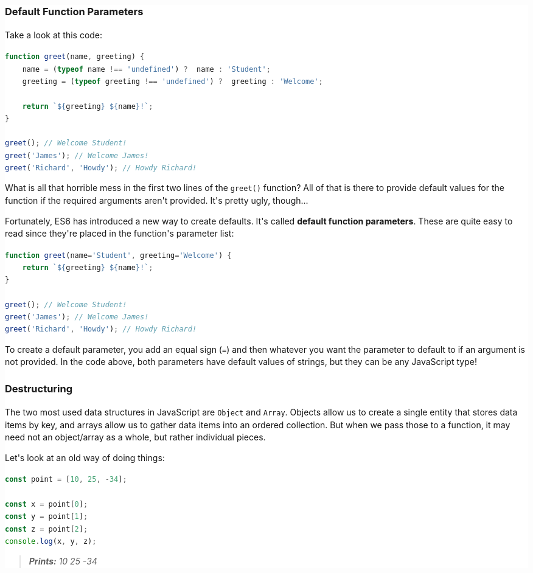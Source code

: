 <h3>Default Function Parameters</h3>

Take a look at this code:

```javascript
function greet(name, greeting) {
    name = (typeof name !== 'undefined') ?  name : 'Student';
    greeting = (typeof greeting !== 'undefined') ?  greeting : 'Welcome';

    return `${greeting} ${name}!`;
}

greet(); // Welcome Student!
greet('James'); // Welcome James!
greet('Richard', 'Howdy'); // Howdy Richard!
```

What is all that horrible mess in the first two lines of the `greet()` function? All of that is there to provide default values for the function if the required arguments aren't provided. It's pretty ugly, though...

Fortunately, ES6 has introduced a new way to create defaults. It's called __default function parameters__. These are quite easy to read since they're placed in the function's parameter list:

```javascript
function greet(name='Student', greeting='Welcome') {
    return `${greeting} ${name}!`;
}

greet(); // Welcome Student!
greet('James'); // Welcome James!
greet('Richard', 'Howdy'); // Howdy Richard!
```

To create a default parameter, you add an equal sign (`=`) and then whatever you want the parameter to default to if an argument is not provided. In the code above, both parameters have default values of strings, but they can be any JavaScript type!



<h3>Destructuring</h3>

The two most used data structures in JavaScript are `Object` and `Array`. Objects allow us to create a single entity that stores data items by key, and arrays allow us to gather data items into an ordered collection. But when we pass those to a function, it may need not an object/array as a whole, but rather individual pieces.

Let's look at an old way of doing things:

```javascript
const point = [10, 25, -34];

const x = point[0];
const y = point[1];
const z = point[2];
console.log(x, y, z);
```
> _**Prints:** 10 25 -34_
